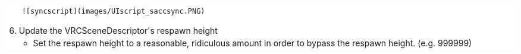 		![syncscript](images/UIscript_saccsync.PNG)
6. Update the VRCSceneDescriptor's respawn height
	- Set the respawn height to a reasonable, ridiculous amount in order to bypass the respawn height. (e.g. 999999)